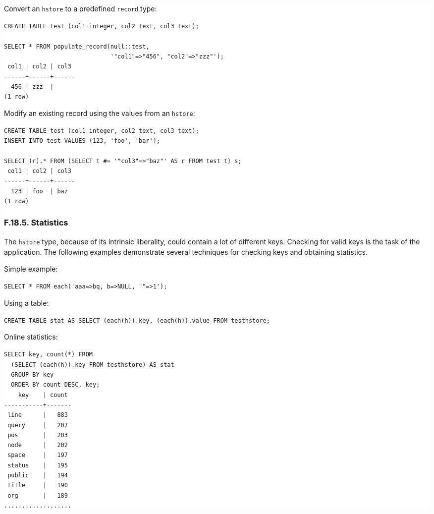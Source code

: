 Convert an `hstore` to a predefined `record` type:

```
CREATE TABLE test (col1 integer, col2 text, col3 text);

SELECT * FROM populate_record(null::test,
                              '"col1"=>"456", "col2"=>"zzz"');
 col1 | col2 | col3
------+------+------
  456 | zzz  |
(1 row)
```

Modify an existing record using the values from an `hstore`:

```
CREATE TABLE test (col1 integer, col2 text, col3 text);
INSERT INTO test VALUES (123, 'foo', 'bar');

SELECT (r).* FROM (SELECT t #= '"col3"=>"baz"' AS r FROM test t) s;
 col1 | col2 | col3
------+------+------
  123 | foo  | baz
(1 row)
```

### F.18.5. Statistics 

The `hstore` type, because of its intrinsic liberality, could contain a lot of different keys. Checking for valid keys is the task of the application. The following examples demonstrate several techniques for checking keys and obtaining statistics.

Simple example:

```
SELECT * FROM each('aaa=>bq, b=>NULL, ""=>1');
```

Using a table:

```
CREATE TABLE stat AS SELECT (each(h)).key, (each(h)).value FROM testhstore;
```

Online statistics:

```
SELECT key, count(*) FROM
  (SELECT (each(h)).key FROM testhstore) AS stat
  GROUP BY key
  ORDER BY count DESC, key;
    key    | count
-----------+-------
 line      |   883
 query     |   207
 pos       |   203
 node      |   202
 space     |   197
 status    |   195
 public    |   194
 title     |   190
 org       |   189
...................
```
